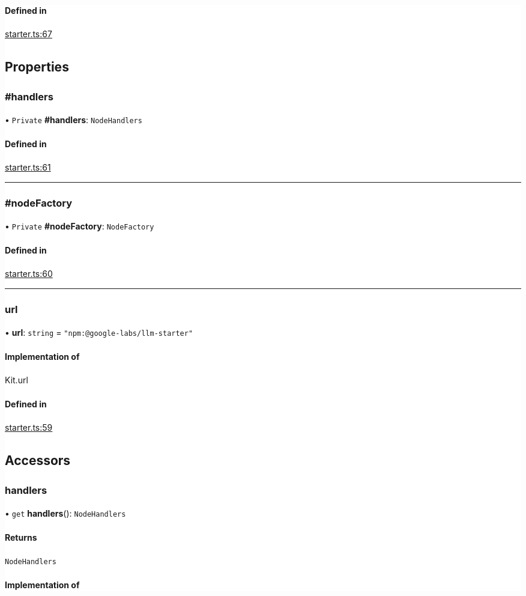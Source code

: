 #### Defined in

[starter.ts:67](https://github.com/Chizobaonorh/labs-prototypes/blob/04a82b3/seeds/llm-starter/src/starter.ts#L67)

## Properties

### #handlers

• `Private` **#handlers**: `NodeHandlers`

#### Defined in

[starter.ts:61](https://github.com/Chizobaonorh/labs-prototypes/blob/04a82b3/seeds/llm-starter/src/starter.ts#L61)

___

### #nodeFactory

• `Private` **#nodeFactory**: `NodeFactory`

#### Defined in

[starter.ts:60](https://github.com/Chizobaonorh/labs-prototypes/blob/04a82b3/seeds/llm-starter/src/starter.ts#L60)

___

### url

• **url**: `string` = `"npm:@google-labs/llm-starter"`

#### Implementation of

Kit.url

#### Defined in

[starter.ts:59](https://github.com/Chizobaonorh/labs-prototypes/blob/04a82b3/seeds/llm-starter/src/starter.ts#L59)

## Accessors

### handlers

• `get` **handlers**(): `NodeHandlers`

#### Returns

`NodeHandlers`

#### Implementation of
